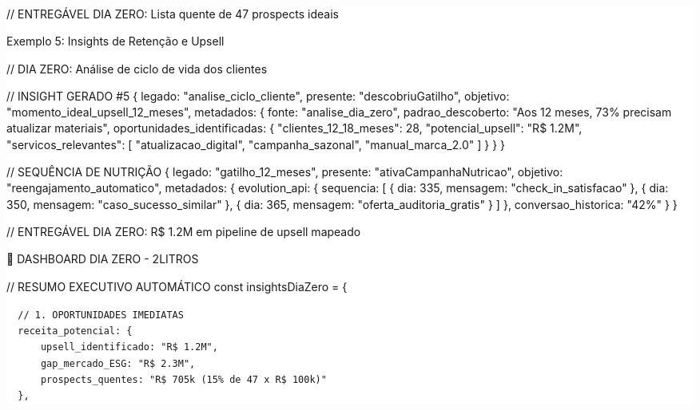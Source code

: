   // ENTREGÁVEL DIA ZERO: Lista quente de 47 prospects ideais

  Exemplo 5: Insights de Retenção e Upsell

  // DIA ZERO: Análise de ciclo de vida dos clientes

  // INSIGHT GERADO #5
  {
      legado: "analise_ciclo_cliente",
      presente: "descobriuGatilho",
      objetivo: "momento_ideal_upsell_12_meses",
      metadados: {
          fonte: "analise_dia_zero",
          padrao_descoberto: "Aos 12 meses, 73% precisam atualizar materiais",
          oportunidades_identificadas: {
              "clientes_12_18_meses": 28,
              "potencial_upsell": "R$ 1.2M",
              "servicos_relevantes": [
                  "atualizacao_digital",
                  "campanha_sazonal",
                  "manual_marca_2.0"
              ]
          }
      }
  }

  // SEQUÊNCIA DE NUTRIÇÃO
  {
      legado: "gatilho_12_meses",
      presente: "ativaCampanhaNutricao",
      objetivo: "reengajamento_automatico",
      metadados: {
          evolution_api: {
              sequencia: [
                  { dia: 335, mensagem: "check_in_satisfacao" },
                  { dia: 350, mensagem: "caso_sucesso_similar" },
                  { dia: 365, mensagem: "oferta_auditoria_gratis" }
              ]
          },
          conversao_historica: "42%"
      }
  }

  // ENTREGÁVEL DIA ZERO: R$ 1.2M em pipeline de upsell mapeado

  🚀 DASHBOARD DIA ZERO - 2LITROS

  // RESUMO EXECUTIVO AUTOMÁTICO
  const insightsDiaZero = {

      // 1. OPORTUNIDADES IMEDIATAS
      receita_potencial: {
          upsell_identificado: "R$ 1.2M",
          gap_mercado_ESG: "R$ 2.3M",
          prospects_quentes: "R$ 705k (15% de 47 x R$ 100k)"
      },
